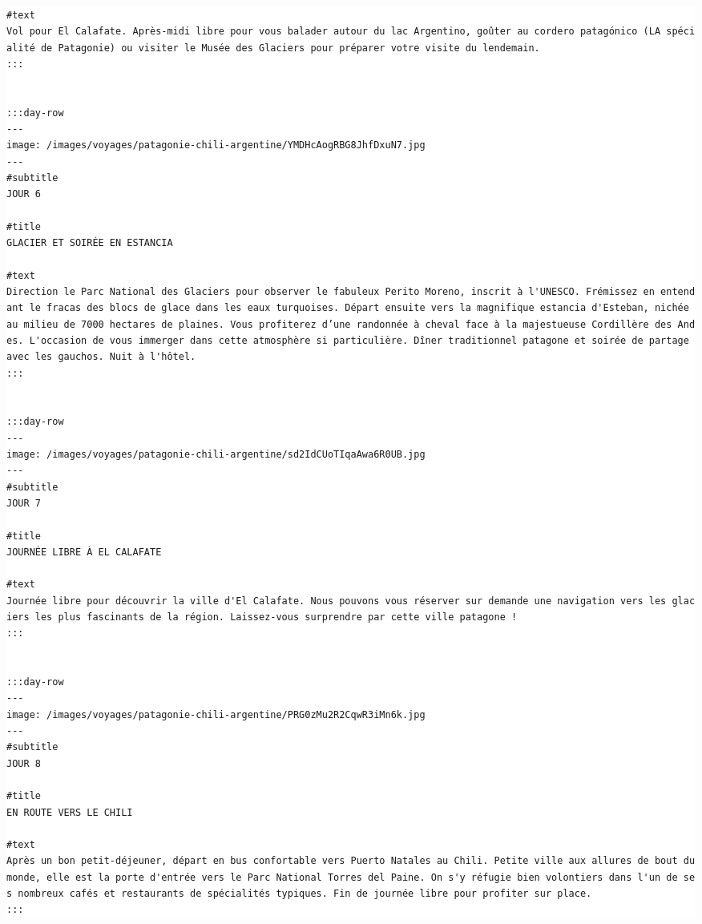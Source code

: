     #text
    Vol pour El Calafate. Après-midi libre pour vous balader autour du lac Argentino, goûter au cordero patagónico (LA spécialité de Patagonie) ou visiter le Musée des Glaciers pour préparer votre visite du lendemain.
    :::
    

    :::day-row
    ---
    image: /images/voyages/patagonie-chili-argentine/YMDHcAogRBG8JhfDxuN7.jpg
    ---
    #subtitle
    JOUR 6

    #title
    GLACIER ET SOIRÉE EN ESTANCIA

    #text
    Direction le Parc National des Glaciers pour observer le fabuleux Perito Moreno, inscrit à l'UNESCO. Frémissez en entendant le fracas des blocs de glace dans les eaux turquoises. Départ ensuite vers la magnifique estancia d'Esteban, nichée au milieu de 7000 hectares de plaines. Vous profiterez d’une randonnée à cheval face à la majestueuse Cordillère des Andes. L'occasion de vous immerger dans cette atmosphère si particulière. Dîner traditionnel patagone et soirée de partage avec les gauchos. Nuit à l'hôtel.
    :::
    

    :::day-row
    ---
    image: /images/voyages/patagonie-chili-argentine/sd2IdCUoTIqaAwa6R0UB.jpg
    ---
    #subtitle
    JOUR 7

    #title
    JOURNÉE LIBRE À EL CALAFATE

    #text
    Journée libre pour découvrir la ville d'El Calafate. Nous pouvons vous réserver sur demande une navigation vers les glaciers les plus fascinants de la région. Laissez-vous surprendre par cette ville patagone !
    :::
    

    :::day-row
    ---
    image: /images/voyages/patagonie-chili-argentine/PRG0zMu2R2CqwR3iMn6k.jpg
    ---
    #subtitle
    JOUR 8

    #title
    EN ROUTE VERS LE CHILI

    #text
    Après un bon petit-déjeuner, départ en bus confortable vers Puerto Natales au Chili. Petite ville aux allures de bout du monde, elle est la porte d'entrée vers le Parc National Torres del Paine. On s'y réfugie bien volontiers dans l'un de ses nombreux cafés et restaurants de spécialités typiques. Fin de journée libre pour profiter sur place.
    :::
    